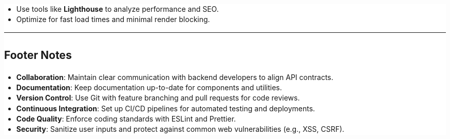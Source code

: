 - Use tools like **Lighthouse** to analyze performance and SEO.
- Optimize for fast load times and minimal render blocking.

---

## **Footer Notes**

- **Collaboration**: Maintain clear communication with backend developers to align API contracts.
- **Documentation**: Keep documentation up-to-date for components and utilities.
- **Version Control**: Use Git with feature branching and pull requests for code reviews.
- **Continuous Integration**: Set up CI/CD pipelines for automated testing and deployments.
- **Code Quality**: Enforce coding standards with ESLint and Prettier.
- **Security**: Sanitize user inputs and protect against common web vulnerabilities (e.g., XSS, CSRF).
